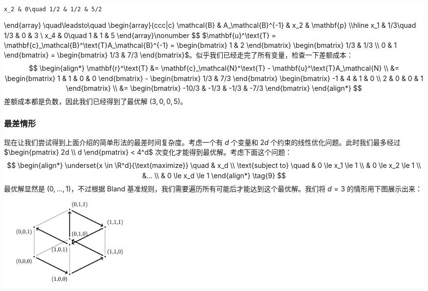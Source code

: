 	x_2 & 0\quad 1/2 & 1/2 & 5/2
\end{array}
\quad\leadsto\quad
\begin{array}{ccc|c}
	\mathcal{B} & A_\mathcal{B}^{-1} & x_2 & \mathbf{p} \\\hline
	x_1 & 1/3\quad 1/3 & 0 & 3 \\
	x_4 & 0\quad 1 & 1 & 5
\end{array}\nonumber
$$
$\mathbf{u}^\text{T} = \mathbf{c}_\mathcal{B}^\text{T}A_\mathcal{B}^{-1} = \begin{bmatrix} 1 & 2 \end{bmatrix} \begin{bmatrix} 1/3 & 1/3 \\ 0 & 1 \end{bmatrix} = \begin{bmatrix} 1/3 & 7/3 \end{bmatrix}$。似乎我们已经走完了所有变量，检查一下差额成本：
$$
\begin{align*}
\mathbf{r}^\text{T} &= \mathbf{c}_\mathcal{N}^\text{T} - \mathbf{u}^\text{T}A_\mathcal{N} \\
&= \begin{bmatrix} 1 & 1 & 0 & 0 \end{bmatrix} - 
\begin{bmatrix} 1/3 & 7/3 \end{bmatrix}
\begin{bmatrix} -1 & 4 & 1 & 0 \\ 2 & 0 & 0 & 1 \end{bmatrix} \\
&= \begin{bmatrix} -10/3 & -1/3 & -1/3 & -7/3 \end{bmatrix}
\end{align*}
$$
差额成本都是负数，因此我们已经得到了最优解 $(3, 0, 0, 5)$。

### 最差情形

现在让我们尝试得到上面介绍的简单形法的最差时间复杂度。考虑一个有 $d$ 个变量和 $2d$ 个约束的线性优化问题。此时我们最多经过 $\begin{pmatrix} 2d \\ d \end{pmatrix} < 4^d$ 次变化才能得到最优解。考虑下面这个问题：
$$
\begin{align*}
\underset{x \in \R^d}{\text{maximize}} \quad & x_d \\
\text{subject to} \quad & 0 \le x_1 \le 1 \\
& 0 \le x_2 \le 1 \\
&... \\
& 0 \le x_d \le 1
\end{align*} \tag{9}
$$
最优解显然是 $(0, ..., 1)$，不过根据 Bland 基准规则，我们需要遍历所有可能后才能达到这个最优解。我们将 $d=3$ 的情形用下图展示出来：

<img src="graphs/lp7.png" alt="lp7" style="zoom:40%;" />
